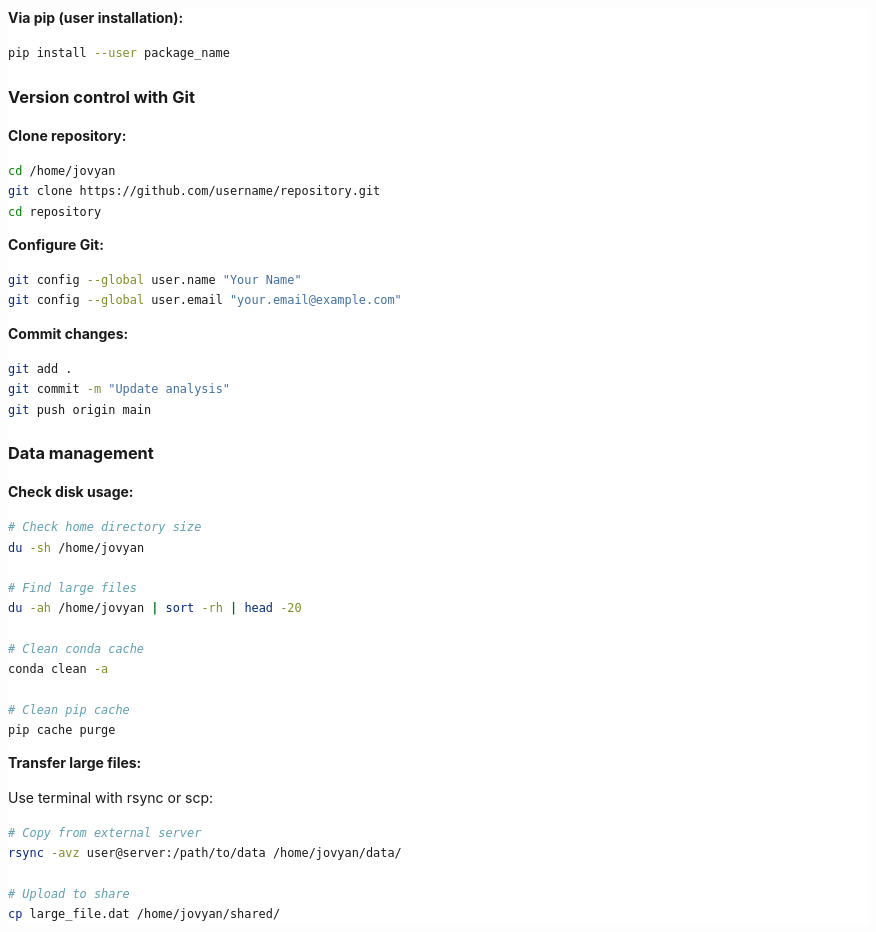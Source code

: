 **Via pip (user installation):**

```bash
pip install --user package_name
```

### Version control with Git

**Clone repository:**

```bash
cd /home/jovyan
git clone https://github.com/username/repository.git
cd repository
```

**Configure Git:**

```bash
git config --global user.name "Your Name"
git config --global user.email "your.email@example.com"
```

**Commit changes:**

```bash
git add .
git commit -m "Update analysis"
git push origin main
```

### Data management

**Check disk usage:**

```bash
# Check home directory size
du -sh /home/jovyan

# Find large files
du -ah /home/jovyan | sort -rh | head -20

# Clean conda cache
conda clean -a

# Clean pip cache
pip cache purge
```

**Transfer large files:**

Use terminal with rsync or scp:

```bash
# Copy from external server
rsync -avz user@server:/path/to/data /home/jovyan/data/

# Upload to share
cp large_file.dat /home/jovyan/shared/
```
